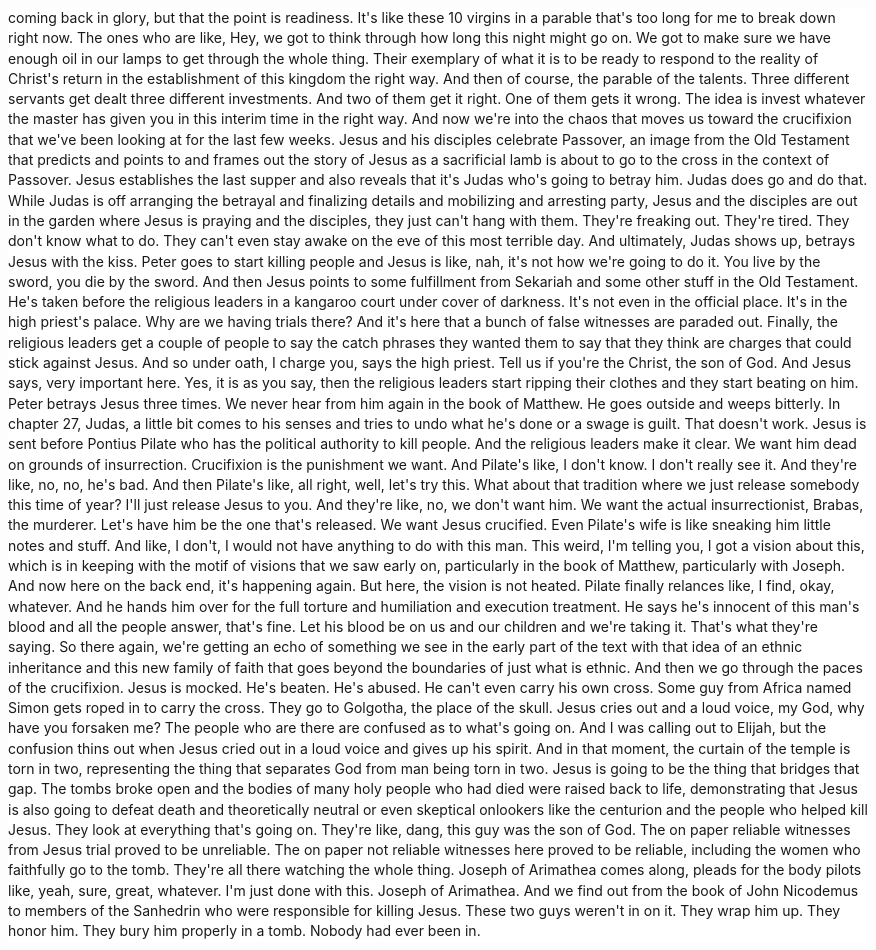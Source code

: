 coming back in glory, but that the point is readiness. It's like these 10 virgins in a parable that's too long for me to break down right now. The ones who are like, Hey, we got to think through how long this night might go on. We got to make sure we have enough oil in our lamps to get through the whole thing. Their exemplary of what it is to be ready to respond to the reality of Christ's return in the establishment of this kingdom the right way. And then of course, the parable of the talents. Three different servants get dealt three different investments. And two of them get it right. One of them gets it wrong. The idea is invest whatever the master has given you in this interim time in the right way. And now we're into the chaos that moves us toward the crucifixion that we've been looking at for the last few weeks. Jesus and his disciples celebrate Passover, an image from the Old Testament that predicts and points to and frames out the story of Jesus as a sacrificial lamb is about to go to the cross in the context of Passover. Jesus establishes the last supper and also reveals that it's Judas who's going to betray him. Judas does go and do that. While Judas is off arranging the betrayal and finalizing details and mobilizing and arresting party, Jesus and the disciples are out in the garden where Jesus is praying and the disciples, they just can't hang with them. They're freaking out. They're tired. They don't know what to do. They can't even stay awake on the eve of this most terrible day. And ultimately, Judas shows up, betrays Jesus with the kiss. Peter goes to start killing people and Jesus is like, nah, it's not how we're going to do it. You live by the sword, you die by the sword. And then Jesus points to some fulfillment from Sekariah and some other stuff in the Old Testament. He's taken before the religious leaders in a kangaroo court under cover of darkness. It's not even in the official place. It's in the high priest's palace. Why are we having trials there? And it's here that a bunch of false witnesses are paraded out. Finally, the religious leaders get a couple of people to say the catch phrases they wanted them to say that they think are charges that could stick against Jesus. And so under oath, I charge you, says the high priest. Tell us if you're the Christ, the son of God. And Jesus says, very important here. Yes, it is as you say, then the religious leaders start ripping their clothes and they start beating on him. Peter betrays Jesus three times. We never hear from him again in the book of Matthew. He goes outside and weeps bitterly. In chapter 27, Judas, a little bit comes to his senses and tries to undo what he's done or a swage is guilt. That doesn't work. Jesus is sent before Pontius Pilate who has the political authority to kill people. And the religious leaders make it clear. We want him dead on grounds of insurrection. Crucifixion is the punishment we want. And Pilate's like, I don't know. I don't really see it. And they're like, no, no, he's bad. And then Pilate's like, all right, well, let's try this. What about that tradition where we just release somebody this time of year? I'll just release Jesus to you. And they're like, no, we don't want him. We want the actual insurrectionist, Brabas, the murderer. Let's have him be the one that's released. We want Jesus crucified. Even Pilate's wife is like sneaking him little notes and stuff. And like, I don't, I would not have anything to do with this man. This weird, I'm telling you, I got a vision about this, which is in keeping with the motif of visions that we saw early on, particularly in the book of Matthew, particularly with Joseph. And now here on the back end, it's happening again. But here, the vision is not heated. Pilate finally relances like, I find, okay, whatever. And he hands him over for the full torture and humiliation and execution treatment. He says he's innocent of this man's blood and all the people answer, that's fine. Let his blood be on us and our children and we're taking it. That's what they're saying. So there again, we're getting an echo of something we see in the early part of the text with that idea of an ethnic inheritance and this new family of faith that goes beyond the boundaries of just what is ethnic. And then we go through the paces of the crucifixion. Jesus is mocked. He's beaten. He's abused. He can't even carry his own cross. Some guy from Africa named Simon gets roped in to carry the cross. They go to Golgotha, the place of the skull. Jesus cries out and a loud voice, my God, why have you forsaken me? The people who are there are confused as to what's going on. And I was calling out to Elijah, but the confusion thins out when Jesus cried out in a loud voice and gives up his spirit. And in that moment, the curtain of the temple is torn in two, representing the thing that separates God from man being torn in two. Jesus is going to be the thing that bridges that gap. The tombs broke open and the bodies of many holy people who had died were raised back to life, demonstrating that Jesus is also going to defeat death and theoretically neutral or even skeptical onlookers like the centurion and the people who helped kill Jesus. They look at everything that's going on. They're like, dang, this guy was the son of God. The on paper reliable witnesses from Jesus trial proved to be unreliable. The on paper not reliable witnesses here proved to be reliable, including the women who faithfully go to the tomb. They're all there watching the whole thing. Joseph of Arimathea comes along, pleads for the body pilots like, yeah, sure, great, whatever. I'm just done with this. Joseph of Arimathea. And we find out from the book of John Nicodemus to members of the Sanhedrin who were responsible for killing Jesus. These two guys weren't in on it. They wrap him up. They honor him. They bury him properly in a tomb. Nobody had ever been in.